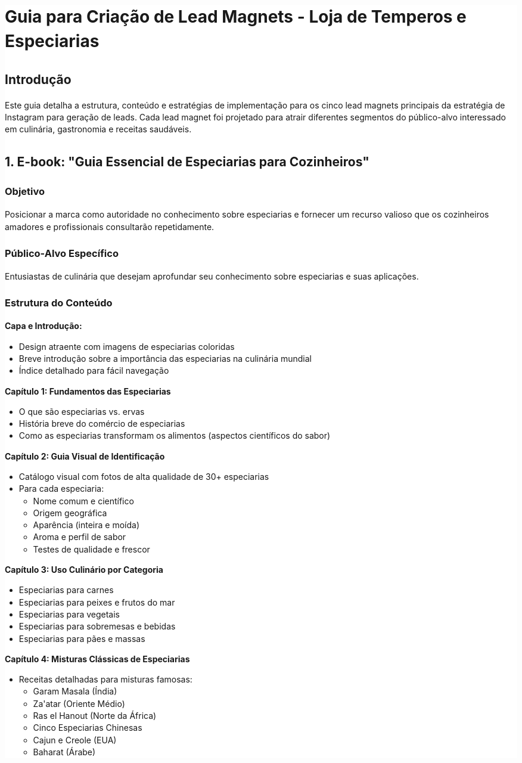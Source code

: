 # Guia para Criação de Lead Magnets - Loja de Temperos e Especiarias

## Introdução

Este guia detalha a estrutura, conteúdo e estratégias de implementação para os cinco lead magnets principais da estratégia de Instagram para geração de leads. Cada lead magnet foi projetado para atrair diferentes segmentos do público-alvo interessado em culinária, gastronomia e receitas saudáveis.

## 1. E-book: "Guia Essencial de Especiarias para Cozinheiros"

### Objetivo
Posicionar a marca como autoridade no conhecimento sobre especiarias e fornecer um recurso valioso que os cozinheiros amadores e profissionais consultarão repetidamente.

### Público-Alvo Específico
Entusiastas de culinária que desejam aprofundar seu conhecimento sobre especiarias e suas aplicações.

### Estrutura do Conteúdo

**Capa e Introdução:**
- Design atraente com imagens de especiarias coloridas
- Breve introdução sobre a importância das especiarias na culinária mundial
- Índice detalhado para fácil navegação

**Capítulo 1: Fundamentos das Especiarias**
- O que são especiarias vs. ervas
- História breve do comércio de especiarias
- Como as especiarias transformam os alimentos (aspectos científicos do sabor)

**Capítulo 2: Guia Visual de Identificação**
- Catálogo visual com fotos de alta qualidade de 30+ especiarias
- Para cada especiaria:
  - Nome comum e científico
  - Origem geográfica
  - Aparência (inteira e moída)
  - Aroma e perfil de sabor
  - Testes de qualidade e frescor

**Capítulo 3: Uso Culinário por Categoria**
- Especiarias para carnes
- Especiarias para peixes e frutos do mar
- Especiarias para vegetais
- Especiarias para sobremesas e bebidas
- Especiarias para pães e massas

**Capítulo 4: Misturas Clássicas de Especiarias**
- Receitas detalhadas para misturas famosas:
  - Garam Masala (Índia)
  - Za'atar (Oriente Médio)
  - Ras el Hanout (Norte da África)
  - Cinco Especiarias Chinesas
  - Cajun e Creole (EUA)
  - Baharat (Árabe)
